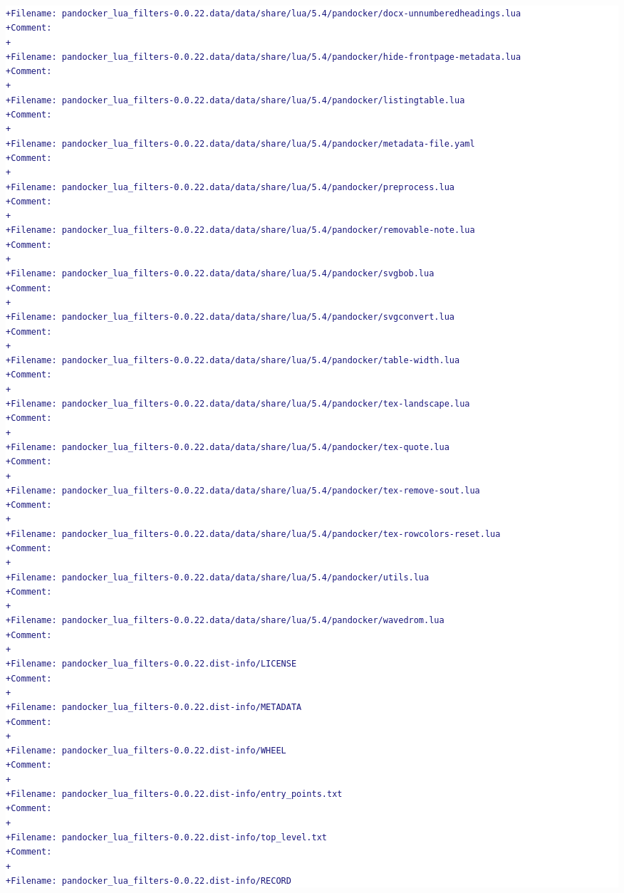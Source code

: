 ```diff
+Filename: pandocker_lua_filters-0.0.22.data/data/share/lua/5.4/pandocker/docx-unnumberedheadings.lua
+Comment: 
+
+Filename: pandocker_lua_filters-0.0.22.data/data/share/lua/5.4/pandocker/hide-frontpage-metadata.lua
+Comment: 
+
+Filename: pandocker_lua_filters-0.0.22.data/data/share/lua/5.4/pandocker/listingtable.lua
+Comment: 
+
+Filename: pandocker_lua_filters-0.0.22.data/data/share/lua/5.4/pandocker/metadata-file.yaml
+Comment: 
+
+Filename: pandocker_lua_filters-0.0.22.data/data/share/lua/5.4/pandocker/preprocess.lua
+Comment: 
+
+Filename: pandocker_lua_filters-0.0.22.data/data/share/lua/5.4/pandocker/removable-note.lua
+Comment: 
+
+Filename: pandocker_lua_filters-0.0.22.data/data/share/lua/5.4/pandocker/svgbob.lua
+Comment: 
+
+Filename: pandocker_lua_filters-0.0.22.data/data/share/lua/5.4/pandocker/svgconvert.lua
+Comment: 
+
+Filename: pandocker_lua_filters-0.0.22.data/data/share/lua/5.4/pandocker/table-width.lua
+Comment: 
+
+Filename: pandocker_lua_filters-0.0.22.data/data/share/lua/5.4/pandocker/tex-landscape.lua
+Comment: 
+
+Filename: pandocker_lua_filters-0.0.22.data/data/share/lua/5.4/pandocker/tex-quote.lua
+Comment: 
+
+Filename: pandocker_lua_filters-0.0.22.data/data/share/lua/5.4/pandocker/tex-remove-sout.lua
+Comment: 
+
+Filename: pandocker_lua_filters-0.0.22.data/data/share/lua/5.4/pandocker/tex-rowcolors-reset.lua
+Comment: 
+
+Filename: pandocker_lua_filters-0.0.22.data/data/share/lua/5.4/pandocker/utils.lua
+Comment: 
+
+Filename: pandocker_lua_filters-0.0.22.data/data/share/lua/5.4/pandocker/wavedrom.lua
+Comment: 
+
+Filename: pandocker_lua_filters-0.0.22.dist-info/LICENSE
+Comment: 
+
+Filename: pandocker_lua_filters-0.0.22.dist-info/METADATA
+Comment: 
+
+Filename: pandocker_lua_filters-0.0.22.dist-info/WHEEL
+Comment: 
+
+Filename: pandocker_lua_filters-0.0.22.dist-info/entry_points.txt
+Comment: 
+
+Filename: pandocker_lua_filters-0.0.22.dist-info/top_level.txt
+Comment: 
+
+Filename: pandocker_lua_filters-0.0.22.dist-info/RECORD
```